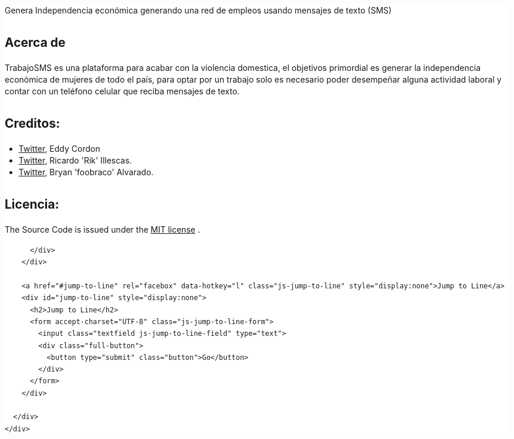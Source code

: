<p>Genera Independencia económica generando una red de empleos usando mensajes de texto (SMS)</p>

<h2>
<a name="acerca-de" class="anchor" href="#acerca-de"><span class="mini-icon mini-icon-link"></span></a>Acerca de</h2>

<p>TrabajoSMS es una plataforma para acabar con la violencia domestica, el objetivos primordial es generar la independencia económica de mujeres de todo el país, para optar por un trabajo solo es necesario poder desempeñar alguna actividad laboral y contar con un teléfono celular que reciba mensajes de texto.</p>

<h2>
<a name="creditos" class="anchor" href="#creditos"><span class="mini-icon mini-icon-link"></span></a>Creditos:</h2>

<ul>
<li>
<a href="https://twitter.com/Eddytrex">Twitter</a>, Eddy Cordon</li>
<li>
<a href="https://twitter.com/riktothepast">Twitter</a>, Ricardo 'Rik' Illescas.</li>
<li>
<a href="https://twitter.com/foobraco">Twitter</a>, Bryan 'foobraco' Alvarado.</li>
</ul><h2>
<a name="licencia" class="anchor" href="#licencia"><span class="mini-icon mini-icon-link"></span></a>Licencia:</h2>

<p>The Source Code is issued under the <a href="http://opensource.org/licenses/MIT">MIT license</a> .</p></article>
  </div>

          </div>
        </div>

        <a href="#jump-to-line" rel="facebox" data-hotkey="l" class="js-jump-to-line" style="display:none">Jump to Line</a>
        <div id="jump-to-line" style="display:none">
          <h2>Jump to Line</h2>
          <form accept-charset="UTF-8" class="js-jump-to-line-form">
            <input class="textfield js-jump-to-line-field" type="text">
            <div class="full-button">
              <button type="submit" class="button">Go</button>
            </div>
          </form>
        </div>

      </div>
    </div>
</div>

<div id="js-frame-loading-template" class="frame frame-loading large-loading-area" style="display:none;">
  <img class="js-frame-loading-spinner" src="https://a248.e.akamai.net/assets.github.com/images/spinners/octocat-spinner-128.gif?1347543532" height="64" width="64">
</div>

